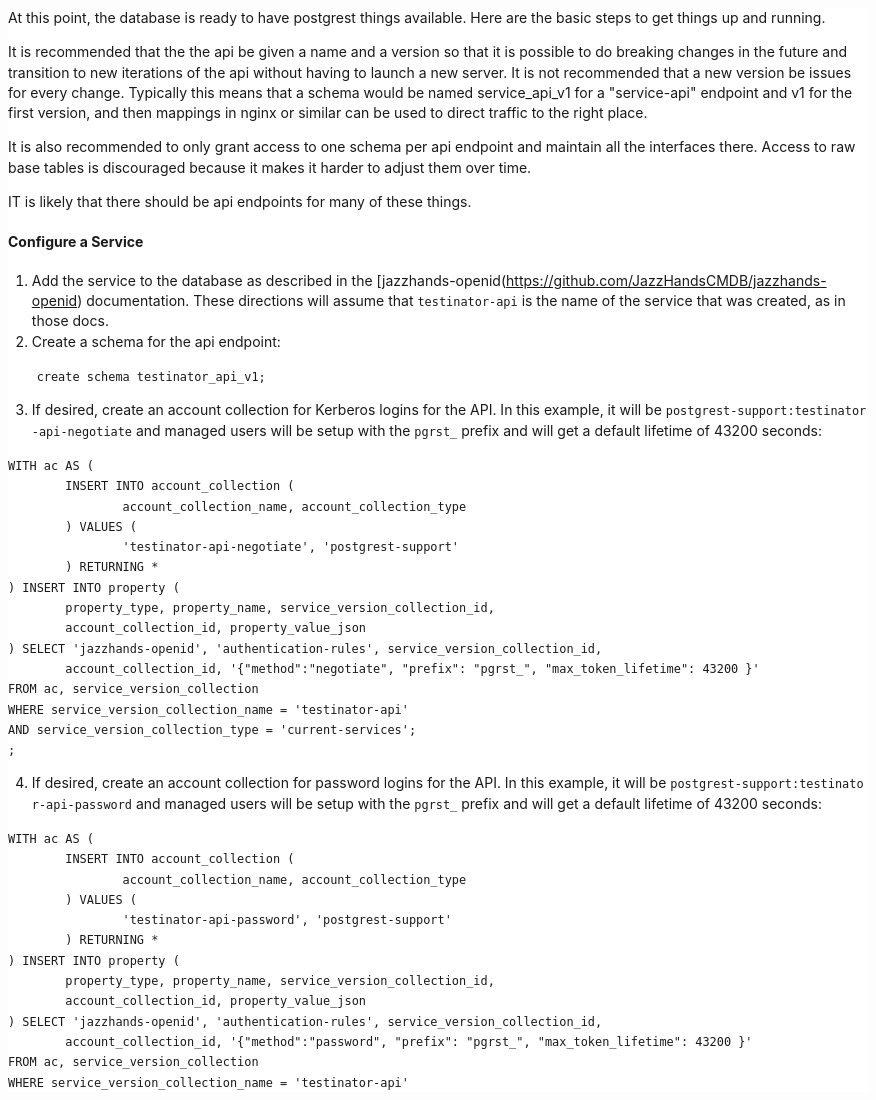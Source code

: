 At this point, the database is ready to have postgrest things available.  Here
are the basic steps to get things up and running.

It is recommended that the the api be given a name and a version so that
it is possible to do breaking changes in the future and transition to
new iterations of the api without having to launch a new server.  It
is not recommended that a new version be issues for every change.
Typically this means that a schema would be named service_api_v1 for a
"service-api" endpoint and v1 for the first version, and then mappings in
nginx or similar can be used to direct traffic to the right place.

It is also recommended to only grant access to one schema per api
endpoint and maintain all the interfaces there.  Access to raw base tables
is discouraged because it makes it harder to adjust them over time.

IT is likely that there should be api endpoints for many of these things.

#### Configure a Service

1. Add the service to the database as described in the 
[jazzhands-openid(https://github.com/JazzHandsCMDB/jazzhands-openid) documentation.   These directions will assume that `testinator-api` is the name of the service that was created, as in those docs.
2.  Create a schema for the api endpoint:
```
	create schema testinator_api_v1;
```

3. If desired, create an account collection for Kerberos logins for the API.  In this example, it will be `postgrest-support:testinator-api-negotiate` and managed users will be setup with the `pgrst_` prefix and will get a default lifetime of 43200 seconds:
```
WITH ac AS (
        INSERT INTO account_collection (
                account_collection_name, account_collection_type
        ) VALUES (
                'testinator-api-negotiate', 'postgrest-support'
        ) RETURNING *
) INSERT INTO property (
        property_type, property_name, service_version_collection_id,
        account_collection_id, property_value_json
) SELECT 'jazzhands-openid', 'authentication-rules', service_version_collection_id,
        account_collection_id, '{"method":"negotiate", "prefix": "pgrst_", "max_token_lifetime": 43200 }'
FROM ac, service_version_collection
WHERE service_version_collection_name = 'testinator-api'
AND service_version_collection_type = 'current-services';
;
```

4. If desired, create an account collection for password logins for the API.  In this example, it will be `postgrest-support:testinator-api-password` and managed users will be setup with the `pgrst_` prefix and will get a default lifetime of 43200 seconds:
```
WITH ac AS (
        INSERT INTO account_collection (
                account_collection_name, account_collection_type
        ) VALUES (
                'testinator-api-password', 'postgrest-support'
        ) RETURNING *
) INSERT INTO property (
        property_type, property_name, service_version_collection_id,
        account_collection_id, property_value_json
) SELECT 'jazzhands-openid', 'authentication-rules', service_version_collection_id,
        account_collection_id, '{"method":"password", "prefix": "pgrst_", "max_token_lifetime": 43200 }'
FROM ac, service_version_collection
WHERE service_version_collection_name = 'testinator-api'
```